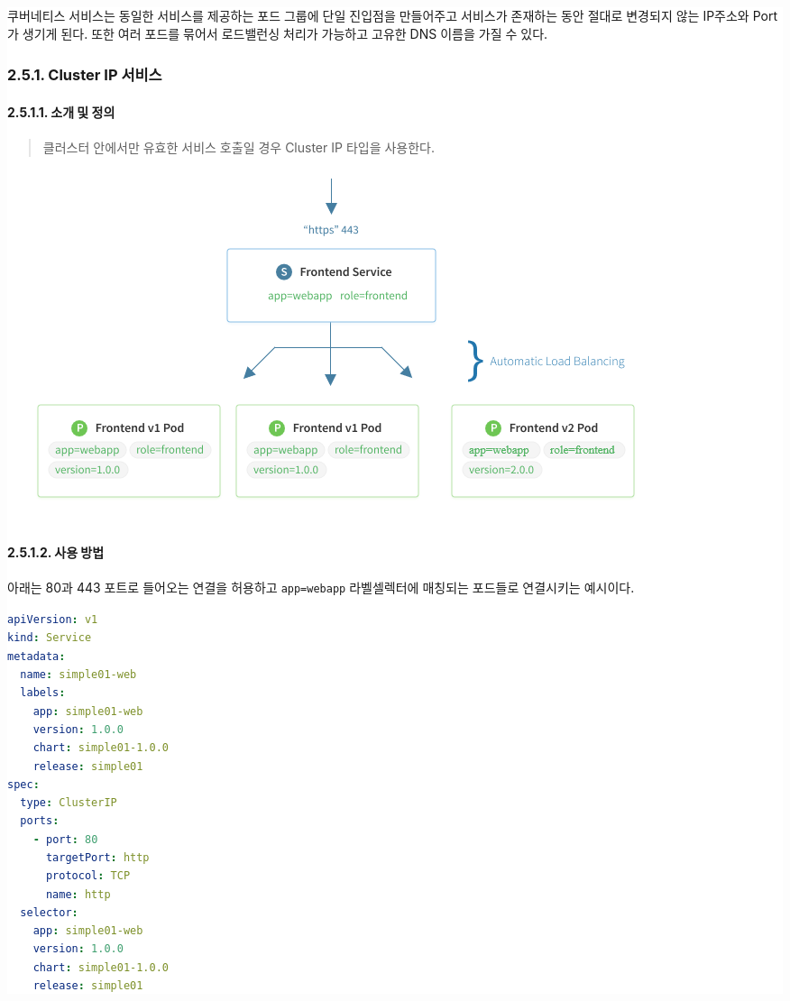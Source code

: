 쿠버네티스 서비스는 동일한 서비스를 제공하는 포드 그룹에 단일 진입점을 만들어주고 서비스가 존재하는 동안 절대로 변경되지 않는 IP주소와 Port가 생기게 된다. 또한 여러 포드를 묶어서 로드밸런싱 처리가 가능하고 고유한 DNS 이름을 가질 수 있다.

### 2.5.1. Cluster IP 서비스

#### 2.5.1.1. 소개 및 정의

> 클러스터 안에서만 유효한 서비스 호출일 경우 Cluster IP 타입을 사용한다.

![Kubernetes Service](assets/service.PNG)

#### 2.5.1.2. 사용 방법

아래는 80과 443 포트로 들어오는 연결을 허용하고 `app=webapp` 라벨셀렉터에 매칭되는 포드들로 연결시키는 예시이다.

```yaml
apiVersion: v1
kind: Service
metadata:
  name: simple01-web
  labels:
    app: simple01-web
    version: 1.0.0
    chart: simple01-1.0.0
    release: simple01
spec:
  type: ClusterIP
  ports:
    - port: 80
      targetPort: http
      protocol: TCP
      name: http
  selector:
    app: simple01-web
    version: 1.0.0
    chart: simple01-1.0.0
    release: simple01
```

